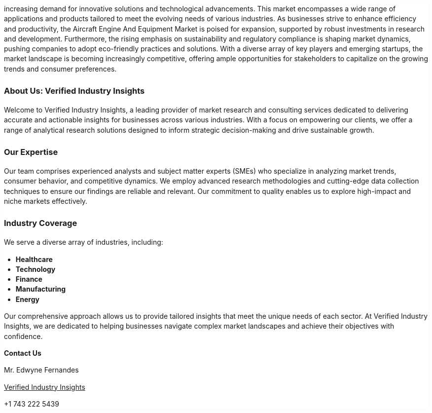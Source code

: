 increasing demand for innovative solutions and technological advancements. This market encompasses a wide range of applications and products tailored to meet the evolving needs of various industries. As businesses strive to enhance efficiency and productivity, the Aircraft Engine And Equipment Market is poised for expansion, supported by robust investments in research and development. Furthermore, the rising emphasis on sustainability and regulatory compliance is shaping market dynamics, pushing companies to adopt eco-friendly practices and solutions. With a diverse array of key players and emerging startups, the market landscape is becoming increasingly competitive, offering ample opportunities for stakeholders to capitalize on the growing trends and consumer preferences.</p><h3>About Us: Verified Industry Insights</h3><p>Welcome to Verified Industry Insights, a leading provider of market research and consulting services dedicated to delivering accurate and actionable insights for businesses across various industries. With a focus on empowering our clients, we offer a range of analytical research solutions designed to inform strategic decision-making and drive sustainable growth.</p><h3>Our Expertise</h3><p>Our team comprises experienced analysts and subject matter experts (SMEs) who specialize in analyzing market trends, consumer behavior, and competitive dynamics. We employ advanced research methodologies and cutting-edge data collection techniques to ensure our findings are reliable and relevant. Our commitment to quality enables us to explore high-impact and niche markets effectively.</p><h3>Industry Coverage</h3><p>We serve a diverse array of industries, including:</p><ul><li><strong>Healthcare</strong></li><li><strong>Technology</strong></li><li><strong>Finance</strong></li><li><strong>Manufacturing</strong></li><li><strong>Energy</strong></li></ul><p>Our comprehensive approach allows us to provide tailored insights that meet the unique needs of each sector. At Verified Industry Insights, we are dedicated to helping businesses navigate complex market landscapes and achieve their objectives with confidence.</p><p><strong>Contact Us</strong></p><p>Mr. Edwyne Fernandes</p><p><a href="https://www.verifiedindustryinsights.com/">Verified Industry Insights</a></p><p>+1 743 222 5439</p>
